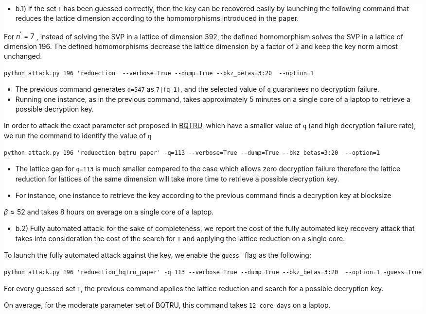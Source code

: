 * b.1) if the set `T` has been guessed correctly, then the key can be recovered easily by launching the following command
that reduces the lattice dimension according to the homomorphisms introduced in the paper.

For
$n^{\prime}=7$
,  instead of solving the SVP in a lattice of dimension 392, the defined homomorphism solves the SVP in a lattice of 
dimension 196. The defined  homomorphisms decrease the lattice dimension  by a factor of `2` and keep the key norm almost unchanged.

```
python attack.py 196 'reduection' --verbose=True --dump=True --bkz_betas=3:20  --option=1
```
* The previous command generates `q=547` as `7|(q-1)`, and the selected value of `q` guarantees no decryption failure.
* Running one instance, as in the previous command, takes approximately 5 minutes on a single core of a laptop to retrieve 
a possible decryption key.

In order to attack the exact parameter set proposed in [BQTRU](https://link.springer.com/content/pdf/10.1007/s10623-017-0451-4.pdf), 
which have a smaller value of `q` (and high decryption failure rate), we run the command to identify the value of `q`

```
python attack.py 196 'reduection_bqtru_paper' -q=113 --verbose=True --dump=True --bkz_betas=3:20  --option=1
```

* The lattice gap for `q=113` is much smaller compared to the case which allows zero decryption failure therefore the 
lattice reduction for lattices of the same dimension will take more time to retrieve a possible decryption key.

* For instance, one instance to retrieve the key according to the previous command finds a decryption key at blocksize

$\beta \approx 52$ 
and takes 8 hours on average on a single core of a laptop.


* b.2) Fully automated attack: for the sake of completeness, we report the cost of the fully automated key recovery attack
that takes into consideration the cost of the search for `T` and applying the lattice reduction on a single core.

To launch the fully automated attack against the key, we enable the `guess ` flag as the following:
```
python attack.py 196 'reduection_bqtru_paper' -q=113 --verbose=True --dump=True --bkz_betas=3:20  --option=1 -guess=True

```
For every guessed set `T`, the previous command applies the lattice reduction and search for a possible decryption key.

On average, for the moderate parameter set of BQTRU, this command takes `12 core days` on a laptop.
